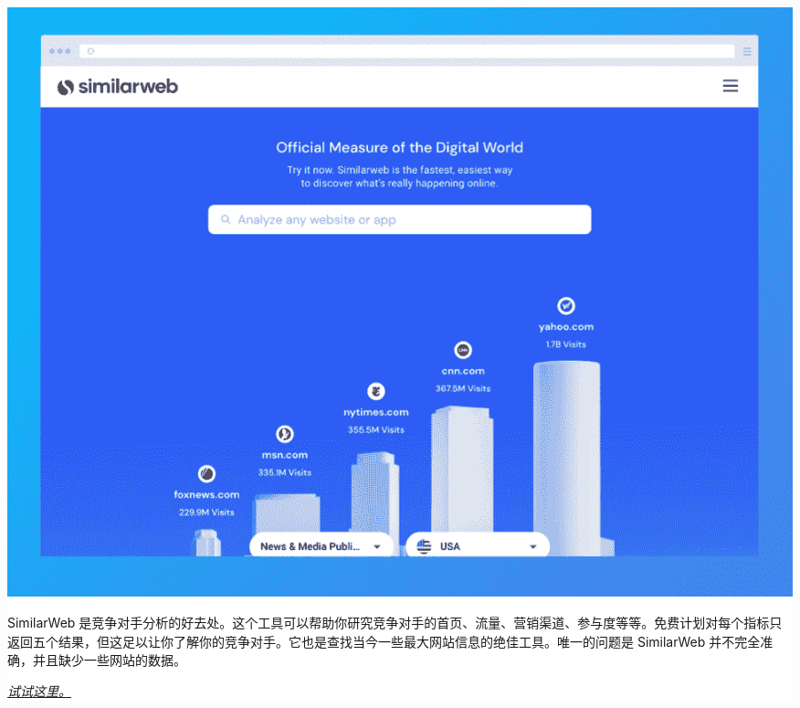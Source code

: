 [**![](img/5920fce60be83c87d50702c651cd37c1.png)**](https://www.similarweb.com/)

SimilarWeb 是竞争对手分析的好去处。这个工具可以帮助你研究竞争对手的首页、流量、营销渠道、参与度等等。免费计划对每个指标只返回五个结果，但这足以让你了解你的竞争对手。它也是查找当今一些最大网站信息的绝佳工具。唯一的问题是 SimilarWeb 并不完全准确，并且缺少一些网站的数据。

*[试试这里。](https://www.similarweb.com/)*
